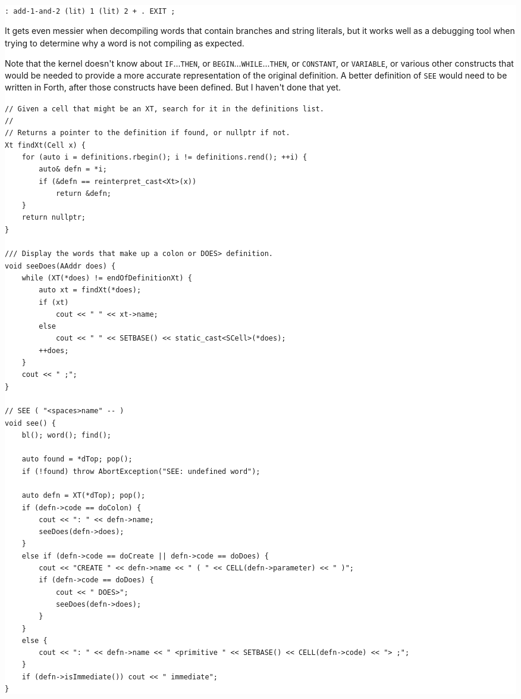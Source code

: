     : add-1-and-2 (lit) 1 (lit) 2 + . EXIT ;

It gets even messier when decompiling words that contain branches and string
literals, but it works well as a debugging tool when trying to determine why a
word is not compiling as expected.

Note that the kernel doesn't know about `IF`...`THEN`, or
`BEGIN`...`WHILE`...`THEN`, or `CONSTANT`, or `VARIABLE`, or various other
constructs that would be needed to provide a more accurate representation of
the original definition.  A better definition of `SEE` would need to be written
in Forth, after those constructs have been defined.  But I haven't done that
yet.

    
    // Given a cell that might be an XT, search for it in the definitions list.
    //
    // Returns a pointer to the definition if found, or nullptr if not.
    Xt findXt(Cell x) {
        for (auto i = definitions.rbegin(); i != definitions.rend(); ++i) {
            auto& defn = *i;
            if (&defn == reinterpret_cast<Xt>(x))
                return &defn;
        }
        return nullptr;
    }
    
    /// Display the words that make up a colon or DOES> definition.
    void seeDoes(AAddr does) {
        while (XT(*does) != endOfDefinitionXt) {
            auto xt = findXt(*does);
            if (xt)
                cout << " " << xt->name;
            else
                cout << " " << SETBASE() << static_cast<SCell>(*does);
            ++does;
        }
        cout << " ;";
    }
    
    // SEE ( "<spaces>name" -- )
    void see() {
        bl(); word(); find();
    
        auto found = *dTop; pop();
        if (!found) throw AbortException("SEE: undefined word");
    
        auto defn = XT(*dTop); pop();
        if (defn->code == doColon) {
            cout << ": " << defn->name;
            seeDoes(defn->does);
        }
        else if (defn->code == doCreate || defn->code == doDoes) {
            cout << "CREATE " << defn->name << " ( " << CELL(defn->parameter) << " )";
            if (defn->code == doDoes) {
                cout << " DOES>";
                seeDoes(defn->does);
            }
        }
        else {
            cout << ": " << defn->name << " <primitive " << SETBASE() << CELL(defn->code) << "> ;";
        }
        if (defn->isImmediate()) cout << " immediate";
    }
    